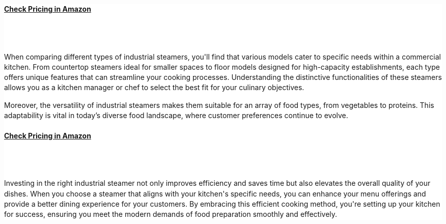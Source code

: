 <h4><a href="https://www.amazon.com/s?k=Food+Steamer&tag=github-automation-20">Check Pricing in Amazon</a></h4><br><br><p>When comparing different types of industrial steamers, you'll find that various models cater to specific needs within a commercial kitchen. From countertop steamers ideal for smaller spaces to floor models designed for high-capacity establishments, each type offers unique features that can streamline your cooking processes. Understanding the distinctive functionalities of these steamers allows you as a kitchen manager or chef to select the best fit for your culinary objectives.</p>
<p>Moreover, the versatility of industrial steamers makes them suitable for an array of food types, from vegetables to proteins. This adaptability is vital in today’s diverse food landscape, where customer preferences continue to evolve.</p>
<h4><a href="https://www.amazon.com/s?k=Food+Steamer&tag=github-automation-20">Check Pricing in Amazon</a></h4><br><br><p>Investing in the right industrial steamer not only improves efficiency and saves time but also elevates the overall quality of your dishes. When you choose a steamer that aligns with your kitchen's specific needs, you can enhance your menu offerings and provide a better dining experience for your customers. By embracing this efficient cooking method, you're setting up your kitchen for success, ensuring you meet the modern demands of food preparation smoothly and effectively.</p>
